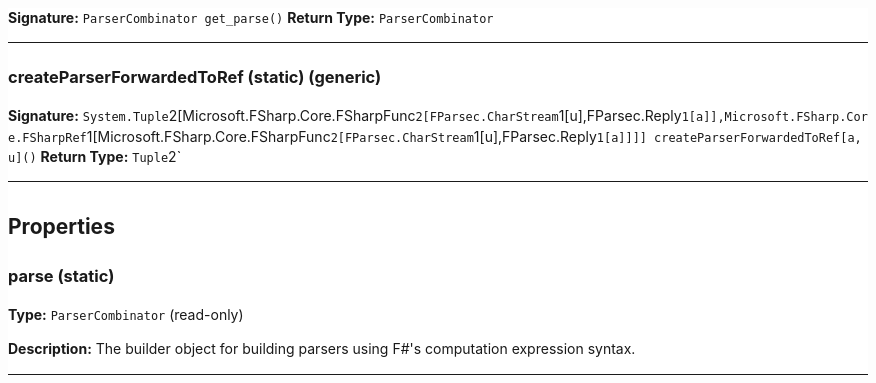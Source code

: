**Signature:** `ParserCombinator get_parse()`
**Return Type:** `ParserCombinator`

---

### createParserForwardedToRef (static) (generic)

**Signature:** `System.Tuple`2[Microsoft.FSharp.Core.FSharpFunc`2[FParsec.CharStream`1[u],FParsec.Reply`1[a]],Microsoft.FSharp.Core.FSharpRef`1[Microsoft.FSharp.Core.FSharpFunc`2[FParsec.CharStream`1[u],FParsec.Reply`1[a]]]] createParserForwardedToRef[a,u]()`
**Return Type:** `Tuple`2`

---

## Properties

### parse (static)

**Type:** `ParserCombinator` (read-only)

**Description:** The builder object for building parsers using F#'s computation expression syntax.

---